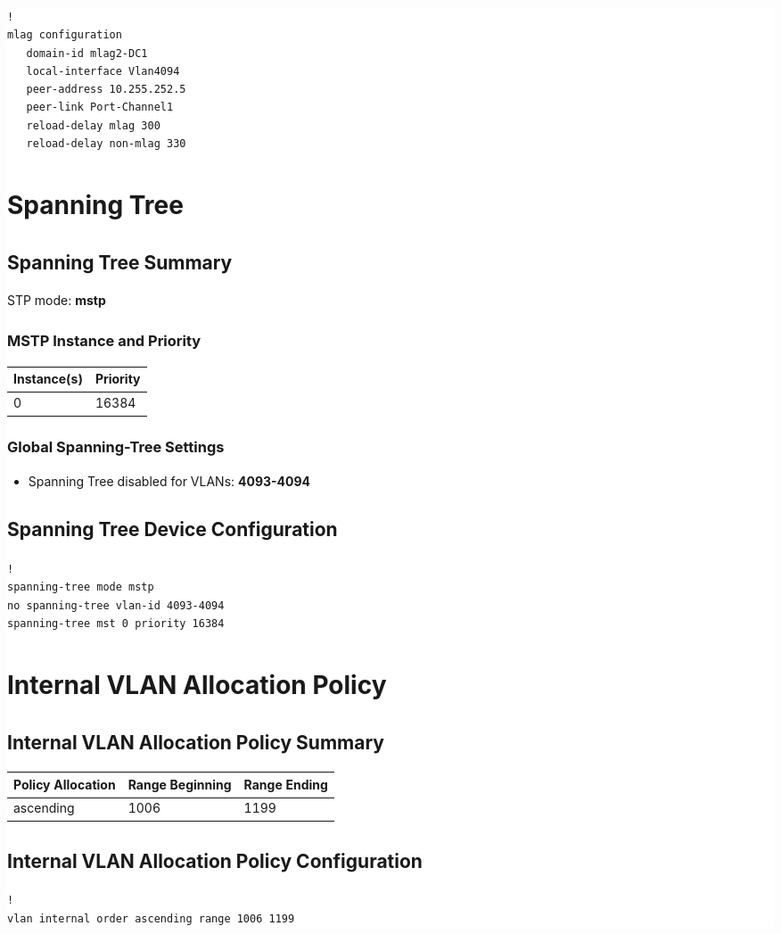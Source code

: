 ```eos
!
mlag configuration
   domain-id mlag2-DC1
   local-interface Vlan4094
   peer-address 10.255.252.5
   peer-link Port-Channel1
   reload-delay mlag 300
   reload-delay non-mlag 330
```

# Spanning Tree

## Spanning Tree Summary

STP mode: **mstp**

### MSTP Instance and Priority

| Instance(s) | Priority |
| -------- | -------- |
| 0 | 16384 |

### Global Spanning-Tree Settings

- Spanning Tree disabled for VLANs: **4093-4094**

## Spanning Tree Device Configuration

```eos
!
spanning-tree mode mstp
no spanning-tree vlan-id 4093-4094
spanning-tree mst 0 priority 16384
```

# Internal VLAN Allocation Policy

## Internal VLAN Allocation Policy Summary

| Policy Allocation | Range Beginning | Range Ending |
| ------------------| --------------- | ------------ |
| ascending | 1006 | 1199 |

## Internal VLAN Allocation Policy Configuration

```eos
!
vlan internal order ascending range 1006 1199
```
